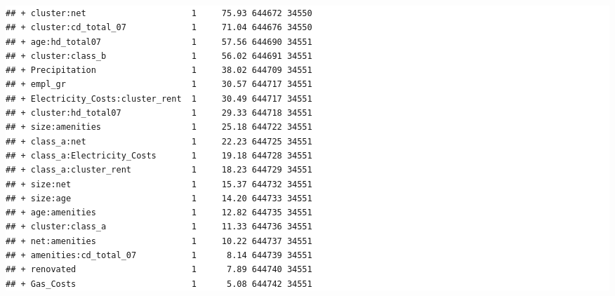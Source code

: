     ## + cluster:net                     1     75.93 644672 34550
    ## + cluster:cd_total_07             1     71.04 644676 34550
    ## + age:hd_total07                  1     57.56 644690 34551
    ## + cluster:class_b                 1     56.02 644691 34551
    ## + Precipitation                   1     38.02 644709 34551
    ## + empl_gr                         1     30.57 644717 34551
    ## + Electricity_Costs:cluster_rent  1     30.49 644717 34551
    ## + cluster:hd_total07              1     29.33 644718 34551
    ## + size:amenities                  1     25.18 644722 34551
    ## + class_a:net                     1     22.23 644725 34551
    ## + class_a:Electricity_Costs       1     19.18 644728 34551
    ## + class_a:cluster_rent            1     18.23 644729 34551
    ## + size:net                        1     15.37 644732 34551
    ## + size:age                        1     14.20 644733 34551
    ## + age:amenities                   1     12.82 644735 34551
    ## + cluster:class_a                 1     11.33 644736 34551
    ## + net:amenities                   1     10.22 644737 34551
    ## + amenities:cd_total_07           1      8.14 644739 34551
    ## + renovated                       1      7.89 644740 34551
    ## + Gas_Costs                       1      5.08 644742 34551